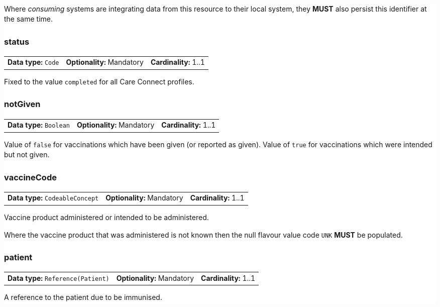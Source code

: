 Where *consuming* systems are integrating data from this resource to their local system, they **MUST** also persist this identifier at the same time.

### status

<table class='resource-attributes'>
  <tr>
    <td><b>Data type:</b> <code>Code</code></td>
    <td><b>Optionality:</b> Mandatory</td>
    <td><b>Cardinality:</b> 1..1</td>
  </tr>
</table>

Fixed to the value `completed` for all Care Connect profiles.

### notGiven

<table class='resource-attributes'>
  <tr>
    <td><b>Data type:</b> <code>Boolean</code></td>
    <td><b>Optionality:</b> Mandatory</td>
    <td><b>Cardinality:</b> 1..1</td>
  </tr>
</table>

Value of `false` for vaccinations which have been given (or reported as given).
Value of `true` for vaccinations which were intended but not given.

### vaccineCode

<table class='resource-attributes'>
  <tr>
    <td><b>Data type:</b> <code>CodeableConcept</code></td>
    <td><b>Optionality:</b> Mandatory</td>
    <td><b>Cardinality:</b> 1..1</td>
  </tr>
</table>

Vaccine product administered or intended to be administered.

Where the vaccine product that was administered is not known then the null flavour value code <code>UNK</code> **MUST** be populated.

### patient

<table class='resource-attributes'>
  <tr>
    <td><b>Data type:</b> <code>Reference(Patient)</code></td>
    <td><b>Optionality:</b> Mandatory</td>
    <td><b>Cardinality:</b> 1..1</td>
  </tr>
</table>

A reference to the patient due to be immunised.
